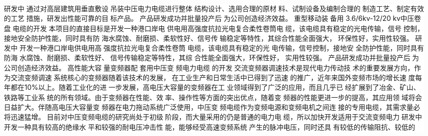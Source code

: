 研发中
通过对高层建筑用垂直敷设
吊装中压电力电缆进行整体
结构设计、选用合理的原材
料、试制设备及编制合理的
制造工艺、制定有效的工艺
措施，研发出性能可靠的目
标产品。
产品研发成功并批量投产后
为公司创造经济效益。
重型移动装
备用
3.6/6kv-12/20
kv中压卷盘
电缆的开发
本项目的直接目标是开发一种港口岸电
供电用高强度抗拉光电复合柔性卷筒电
缆，该电缆具有稳定的光电传输，信号
控制，接地安全防护性能，同时具有防
海水腐蚀、耐磨损、柔软性好、信号传
输稳定等特性，其综合性能全面强大，
环保性好，实用性较强。
研发中
开发一种港口岸电供电用高
强度抗拉光电复合柔性卷筒
电缆，该电缆具有稳定的光
电传输，信号控制，接地安
全防护性能，同时具有防海
水腐蚀、耐磨损、柔软性好、
信号传输稳定等特性，其综
合性能全面强大，环保性好，
实用性较强。
产品研发成功并批量投产后
为公司创造经济效益。
高性能大容
量变频器配
套用中压变
频电力电缆
的开发
交流变频器调速技术是现代电力传动技
术的重要发展方向，作为交流变频调速
系统核心的变频器随着该技术的发展，
在工业生产和日常生活中已得到了迅速
的推广，近年来国外变频市场的增长速
度每年都在10%以上。随着工业化的进
一步发展，高电压大容量的变频器在工
业领域得到了广泛的应用，而且几乎已
经扩展到了冶金、矿山、铁路等工业系
统的所有领域。由于变频器在性能、效
率、操作性等方面的突出优点，随着变
频器的性能更进一步的提高，其应用领
域将会日益扩大。伴随高电压大容量变
频器在电力拖动系统广泛使用，中压变
频电缆作为变频电源和变频电机之间连
接的专用电缆，其需求量必将迅速猛增。
目前对中压变频电缆的研究尚处于初级
阶段，而大量采用的仍是普通的电力电
缆，所以加快开发适用于交流变频电力
研发中
开发一种具有较高的绝缘水
平和较强的耐电压冲击性
能，能够经受高速变频系统
产生的脉冲电压，同时还具
有较低的传输阻抗、较低的